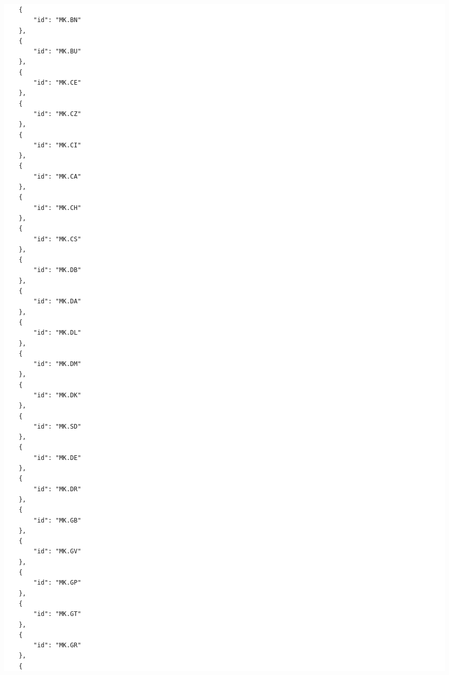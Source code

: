         {
            "id": "MK.BN"
        },
        {
            "id": "MK.BU"
        },
        {
            "id": "MK.CE"
        },
        {
            "id": "MK.CZ"
        },
        {
            "id": "MK.CI"
        },
        {
            "id": "MK.CA"
        },
        {
            "id": "MK.CH"
        },
        {
            "id": "MK.CS"
        },
        {
            "id": "MK.DB"
        },
        {
            "id": "MK.DA"
        },
        {
            "id": "MK.DL"
        },
        {
            "id": "MK.DM"
        },
        {
            "id": "MK.DK"
        },
        {
            "id": "MK.SD"
        },
        {
            "id": "MK.DE"
        },
        {
            "id": "MK.DR"
        },
        {
            "id": "MK.GB"
        },
        {
            "id": "MK.GV"
        },
        {
            "id": "MK.GP"
        },
        {
            "id": "MK.GT"
        },
        {
            "id": "MK.GR"
        },
        {